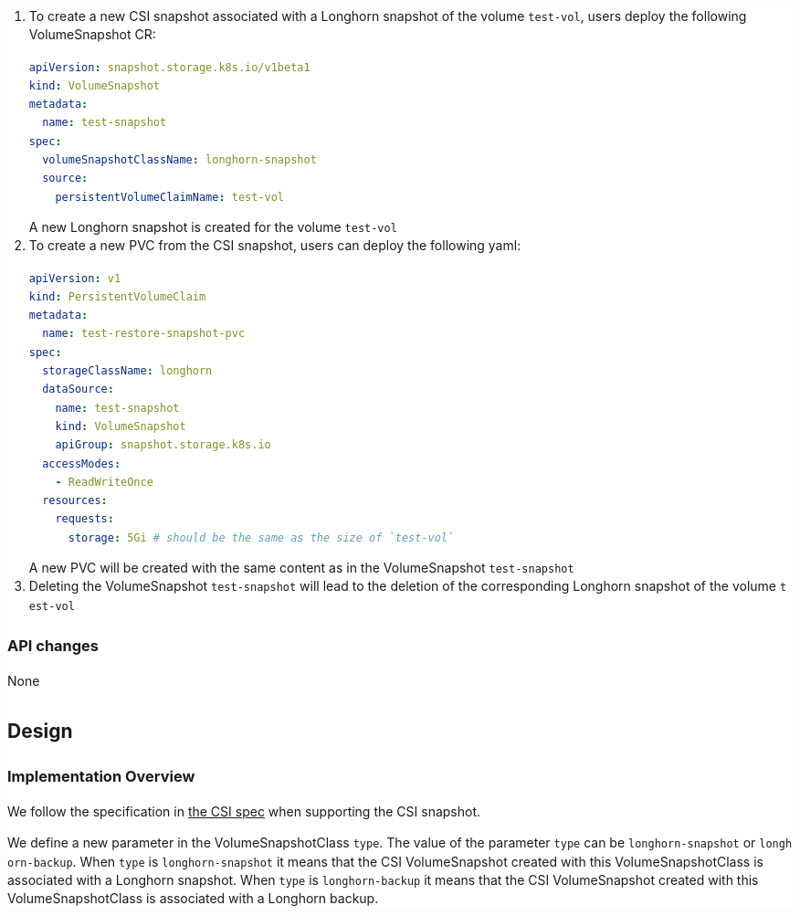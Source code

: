 1. To create a new CSI snapshot associated with a Longhorn snapshot of the volume `test-vol`, users deploy the following VolumeSnapshot CR:
    ```yaml
    apiVersion: snapshot.storage.k8s.io/v1beta1
    kind: VolumeSnapshot
    metadata:
      name: test-snapshot
    spec:
      volumeSnapshotClassName: longhorn-snapshot
      source:
        persistentVolumeClaimName: test-vol
    ```
   A new Longhorn snapshot is created for the volume `test-vol`
1. To create a new PVC from the CSI snapshot, users can deploy the following yaml:
    ```yaml
    apiVersion: v1
    kind: PersistentVolumeClaim
    metadata:
      name: test-restore-snapshot-pvc
    spec:
      storageClassName: longhorn
      dataSource:
        name: test-snapshot
        kind: VolumeSnapshot
        apiGroup: snapshot.storage.k8s.io
      accessModes:
        - ReadWriteOnce
      resources:
        requests:
          storage: 5Gi # should be the same as the size of `test-vol`
    ```
    A new PVC will be created with the same content as in the VolumeSnapshot `test-snapshot`
1. Deleting the VolumeSnapshot `test-snapshot` will lead to the deletion of the corresponding Longhorn snapshot of the volume `test-vol`

### API changes
None

## Design

### Implementation Overview

We follow the specification in [the CSI spec](https://github.com/container-storage-interface/spec/blob/master/spec.md#createsnapshot) when supporting the CSI snapshot.

We define a new parameter in the VolumeSnapshotClass `type`.
The value of the parameter `type` can be `longhorn-snapshot` or `longhorn-backup`.
When `type` is `longhorn-snapshot` it means that the CSI VolumeSnapshot created with this VolumeSnapshotClass is associated with a Longhorn snapshot.
When `type` is `longhorn-backup` it means that the CSI VolumeSnapshot created with this VolumeSnapshotClass is associated with a Longhorn backup.
